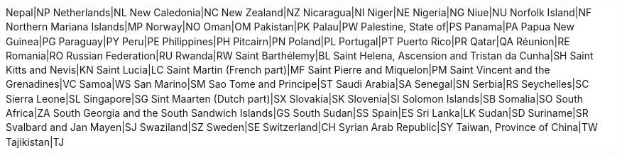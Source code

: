Nepal|NP
Netherlands|NL
New Caledonia|NC
New Zealand|NZ
Nicaragua|NI
Niger|NE
Nigeria|NG
Niue|NU
Norfolk Island|NF
Northern Mariana Islands|MP
Norway|NO
Oman|OM
Pakistan|PK
Palau|PW
Palestine, State of|PS
Panama|PA
Papua New Guinea|PG
Paraguay|PY
Peru|PE
Philippines|PH
Pitcairn|PN
Poland|PL
Portugal|PT
Puerto Rico|PR
Qatar|QA
Réunion|RE
Romania|RO
Russian Federation|RU
Rwanda|RW
Saint Barthélemy|BL
Saint Helena, Ascension and Tristan da Cunha|SH
Saint Kitts and Nevis|KN
Saint Lucia|LC
Saint Martin (French part)|MF
Saint Pierre and Miquelon|PM
Saint Vincent and the Grenadines|VC
Samoa|WS
San Marino|SM
Sao Tome and Principe|ST
Saudi Arabia|SA
Senegal|SN
Serbia|RS
Seychelles|SC
Sierra Leone|SL
Singapore|SG
Sint Maarten (Dutch part)|SX
Slovakia|SK
Slovenia|SI
Solomon Islands|SB
Somalia|SO
South Africa|ZA
South Georgia and the South Sandwich Islands|GS
South Sudan|SS
Spain|ES
Sri Lanka|LK
Sudan|SD
Suriname|SR
Svalbard and Jan Mayen|SJ
Swaziland|SZ
Sweden|SE
Switzerland|CH
Syrian Arab Republic|SY
Taiwan, Province of China|TW
Tajikistan|TJ